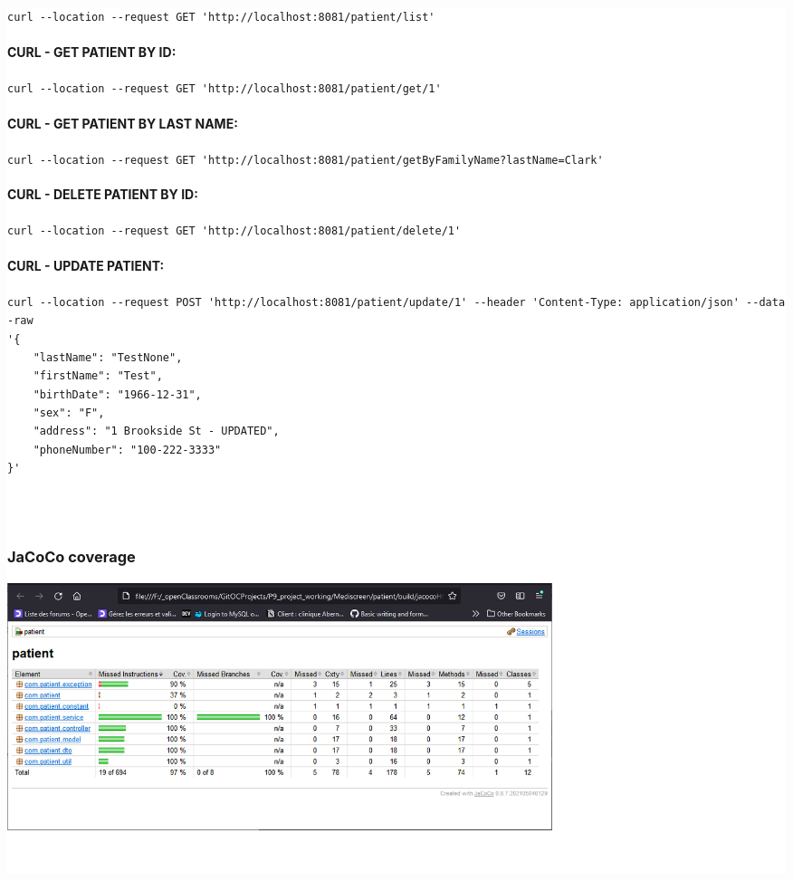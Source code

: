 ```
curl --location --request GET 'http://localhost:8081/patient/list'
```

#### CURL - GET PATIENT BY ID:

```
curl --location --request GET 'http://localhost:8081/patient/get/1'
```

#### CURL - GET PATIENT BY LAST NAME:

```
curl --location --request GET 'http://localhost:8081/patient/getByFamilyName?lastName=Clark'
```

#### CURL - DELETE PATIENT BY ID:

```
curl --location --request GET 'http://localhost:8081/patient/delete/1'
```


#### CURL - UPDATE PATIENT:

```
curl --location --request POST 'http://localhost:8081/patient/update/1' --header 'Content-Type: application/json' --data-raw 
'{
    "lastName": "TestNone",
    "firstName": "Test",
    "birthDate": "1966-12-31",
    "sex": "F",
    "address": "1 Brookside St - UPDATED",
    "phoneNumber": "100-222-3333"
}'
```
<br>


<br>

### JaCoCo coverage

<a href="#"><img width="70%" src="../readme_docs/images/jacoco_report_patient.png" alt="SPRINT I - jacoco_report_patient"></a><br>
<br>
<br>
